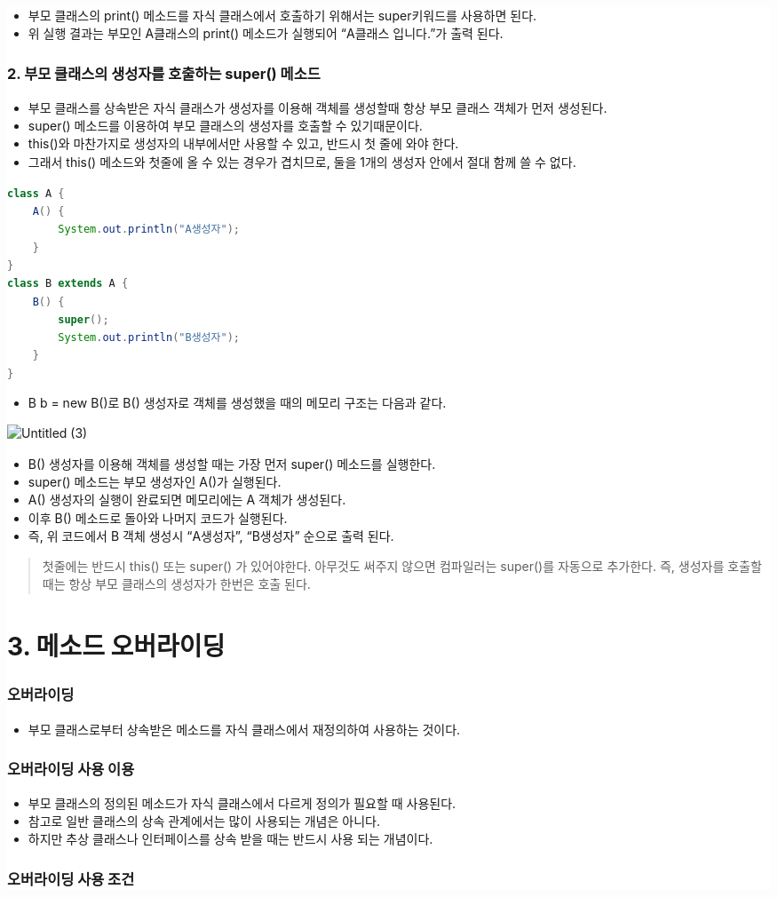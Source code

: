 ```java
```

- 부모 클래스의 print() 메소드를 자식 클래스에서 호출하기 위해서는 super키워드를 사용하면 된다.
- 위 실행 결과는 부모인 A클래스의 print() 메소드가 실행되어 “A클래스 입니다.”가 출력 된다.

### 2. 부모 클래스의 생성자를 호출하는 super() 메소드

- 부모 클래스를 상속받은 자식 클래스가 생성자를 이용해 객체를 생성할때 항상 부모 클래스 객체가 먼저 생성된다.
- super() 메소드를 이용하여 부모 클래스의 생성자를 호출할 수 있기때문이다.
- this()와 마찬가지로 생성자의 내부에서만 사용할 수 있고, 반드시 첫 줄에 와야 한다.
- 그래서 this() 메소드와 첫줄에 올 수 있는 경우가 겹치므로, 둘을 1개의 생성자 안에서 절대 함께 쓸 수 없다.

```java
class A {
	A() {
		System.out.println("A생성자");	
	}
}
class B extends A {
	B() {
		super();
		System.out.println("B생성자");
	}
}
```

- B b = new B()로 B() 생성자로 객체를 생성했을 때의 메모리 구조는 다음과 같다.

<img width="722" alt="Untitled (3)" src="https://github.com/NewSainTurtle/CS-study/assets/63511273/92d34f64-0061-4846-8a75-025b02a7d9f6">

- B() 생성자를 이용해 객체를 생성할 때는 가장 먼저 super() 메소드를 실행한다.
- super() 메소드는 부모 생성자인 A()가 실행된다.
- A() 생성자의 실행이 완료되면 메모리에는 A 객체가 생성된다.
- 이후 B() 메소드로 돌아와 나머지 코드가 실행된다.
- 즉, 위 코드에서 B 객체 생성시 “A생성자”, “B생성자” 순으로 출력 된다.
> 첫줄에는 반드시 this() 또는 super() 가 있어야한다.
> 아무것도 써주지 않으면 컴파일러는 super()를 자동으로 추가한다.
> 즉, 생성자를 호출할 때는 항상 부모 클래스의 생성자가 한번은 호출 된다.

# 3. 메소드 오버라이딩

### 오버라이딩

- 부모 클래스로부터 상속받은 메소드를 자식 클래스에서 재정의하여 사용하는 것이다.

### 오버라이딩 사용 이용

- 부모 클래스의 정의된 메소드가 자식 클래스에서 다르게 정의가 필요할 때 사용된다.
- 참고로 일반 클래스의 상속 관계에서는 많이 사용되는 개념은  아니다.
- 하지만 추상 클래스나 인터페이스를 상속 받을 때는 반드시 사용 되는 개념이다.

### 오버라이딩 사용 조건
